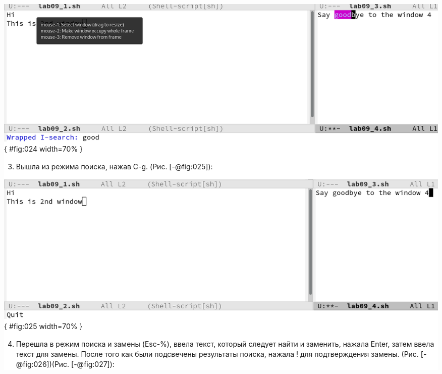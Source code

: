 ![Рис. 24](lab09_images/24.png){ #fig:024 width=70% }
   
   3. Вышла из режима поиска, нажав C-g. (Рис. [-@fig:025]):

![Рис. 25](lab09_images/25.png){ #fig:025 width=70% }
   
   4. Перешла в режим поиска и замены (Esc-%), ввела текст, который следует найти и заменить, нажала Enter, затем ввела текст для замены. После того как были подсвечены результаты поиска, нажала ! для подтверждения замены. (Рис. [-@fig:026])(Рис. [-@fig:027]):
